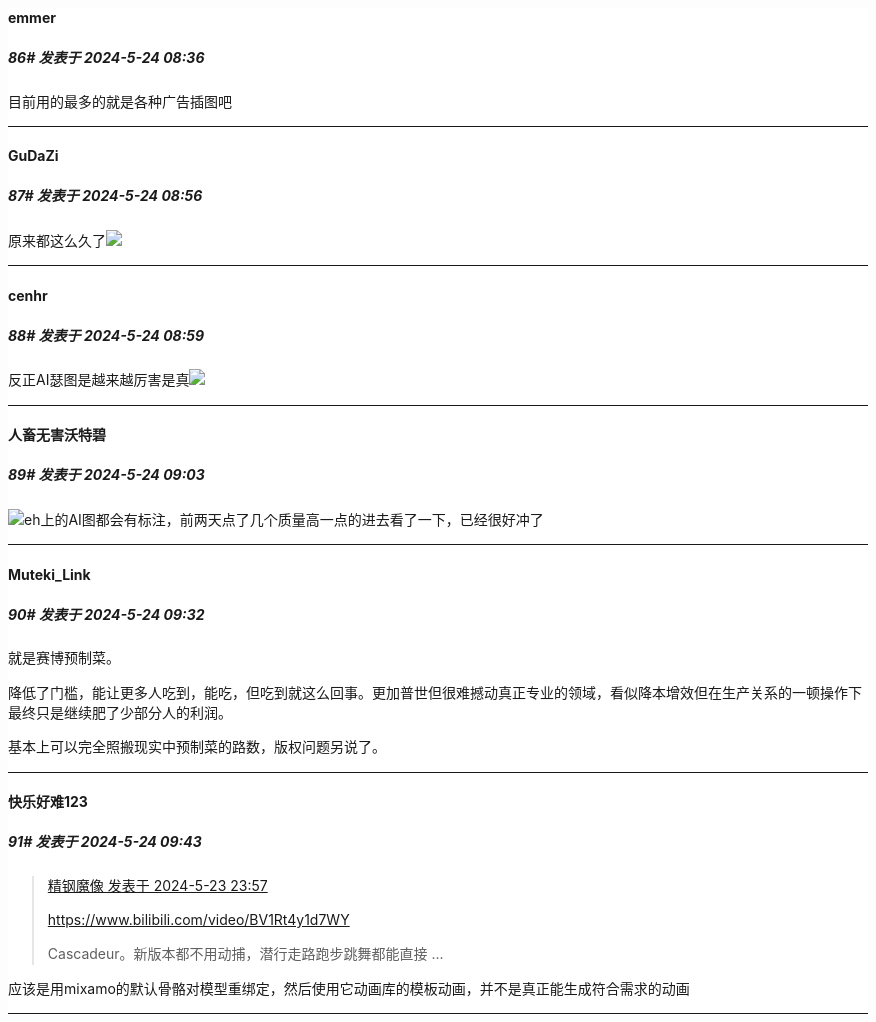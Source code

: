 ####  emmer  
##### 86#       发表于 2024-5-24 08:36

目前用的最多的就是各种广告插图吧


*****

####  GuDaZi  
##### 87#       发表于 2024-5-24 08:56

原来都这么久了<img src="https://static.saraba1st.com/image/smiley/face2017/068.png" referrerpolicy="no-referrer">

*****

####  cenhr  
##### 88#       发表于 2024-5-24 08:59

反正AI瑟图是越来越厉害是真<img src="https://static.saraba1st.com/image/smiley/face2017/245.png" referrerpolicy="no-referrer">


*****

####  人畜无害沃特碧  
##### 89#       发表于 2024-5-24 09:03

<img src="https://static.saraba1st.com/image/smiley/face2017/037.png" referrerpolicy="no-referrer">eh上的AI图都会有标注，前两天点了几个质量高一点的进去看了一下，已经很好冲了


*****

####  Muteki_Link  
##### 90#       发表于 2024-5-24 09:32

就是赛博预制菜。

降低了门槛，能让更多人吃到，能吃，但吃到就这么回事。更加普世但很难撼动真正专业的领域，看似降本增效但在生产关系的一顿操作下最终只是继续肥了少部分人的利润。

基本上可以完全照搬现实中预制菜的路数，版权问题另说了。


*****

####  快乐好难123  
##### 91#       发表于 2024-5-24 09:43

<blockquote><a href="httphttps://bbs.saraba1st.com/2b/forum.php?mod=redirect&amp;goto=findpost&amp;pid=64981402&amp;ptid=2098929" target="_blank">精钢魔像 发表于 2024-5-23 23:57</a>

https://www.bilibili.com/video/BV1Rt4y1d7WY

Cascadeur。新版本都不用动捕，潜行走路跑步跳舞都能直接 ...</blockquote>
应该是用mixamo的默认骨骼对模型重绑定，然后使用它动画库的模板动画，并不是真正能生成符合需求的动画


*****
